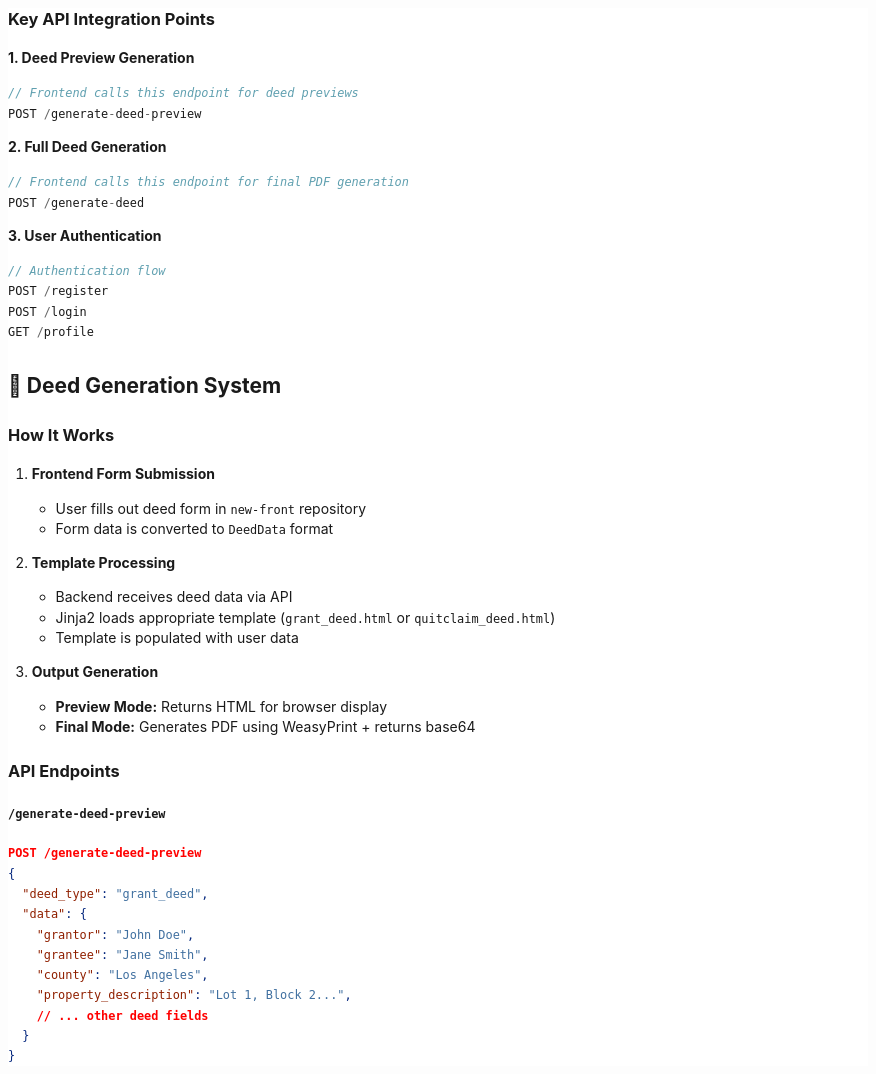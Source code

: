 ### Key API Integration Points

**1. Deed Preview Generation**
```javascript
// Frontend calls this endpoint for deed previews
POST /generate-deed-preview
```

**2. Full Deed Generation**
```javascript
// Frontend calls this endpoint for final PDF generation
POST /generate-deed
```

**3. User Authentication**
```javascript
// Authentication flow
POST /register
POST /login
GET /profile
```

## 📄 Deed Generation System

### How It Works

1. **Frontend Form Submission**
   - User fills out deed form in `new-front` repository
   - Form data is converted to `DeedData` format

2. **Template Processing**
   - Backend receives deed data via API
   - Jinja2 loads appropriate template (`grant_deed.html` or `quitclaim_deed.html`)
   - Template is populated with user data

3. **Output Generation**
   - **Preview Mode:** Returns HTML for browser display
   - **Final Mode:** Generates PDF using WeasyPrint + returns base64

### API Endpoints

#### `/generate-deed-preview`
```json
POST /generate-deed-preview
{
  "deed_type": "grant_deed",
  "data": {
    "grantor": "John Doe",
    "grantee": "Jane Smith",
    "county": "Los Angeles",
    "property_description": "Lot 1, Block 2...",
    // ... other deed fields
  }
}
```
